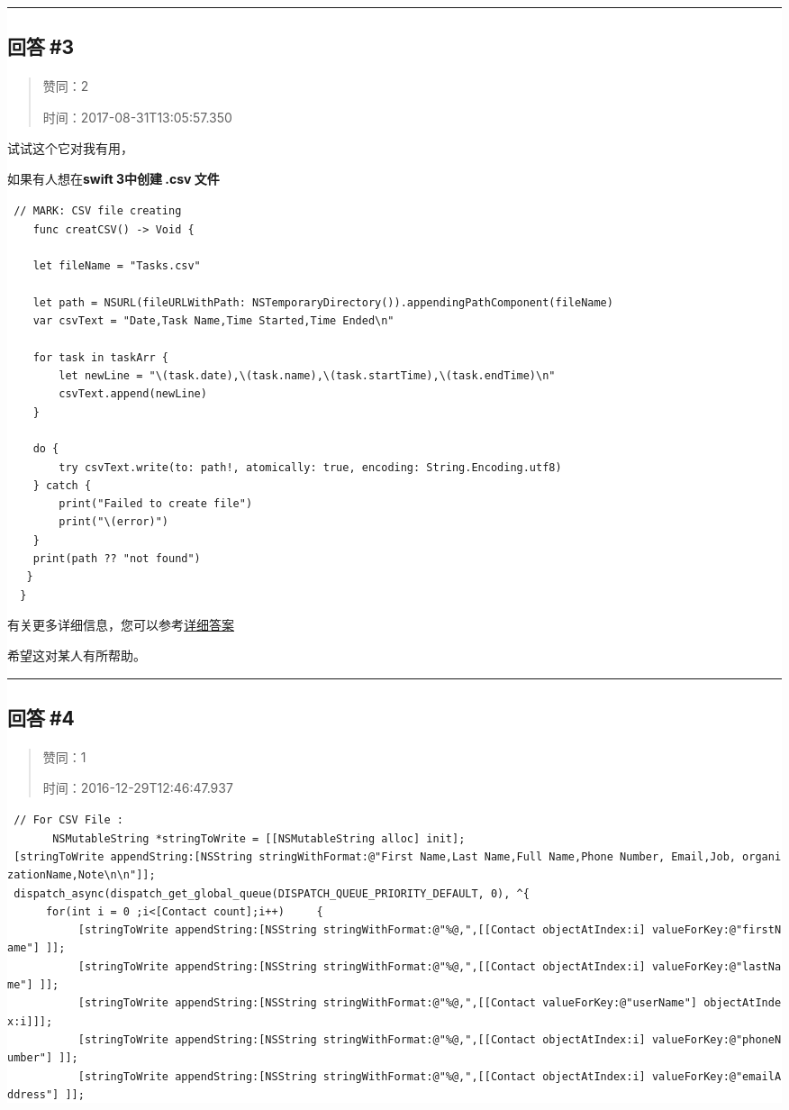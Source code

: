 
* * *

## 回答 #3

> 赞同：2
> 
> 时间：2017-08-31T13:05:57.350

试试这个它对我有用，

如果有人想在**swift 3中创建 .csv 文件**

```
 // MARK: CSV file creating
    func creatCSV() -> Void {

    let fileName = "Tasks.csv"

    let path = NSURL(fileURLWithPath: NSTemporaryDirectory()).appendingPathComponent(fileName)
    var csvText = "Date,Task Name,Time Started,Time Ended\n"

    for task in taskArr {
        let newLine = "\(task.date),\(task.name),\(task.startTime),\(task.endTime)\n"
        csvText.append(newLine)
    }

    do {
        try csvText.write(to: path!, atomically: true, encoding: String.Encoding.utf8)
    } catch {
        print("Failed to create file")
        print("\(error)")
    }
    print(path ?? "not found")
   }
  } 
```

有关更多详细信息，您可以参考[详细答案](https://stackoverflow.com/a/42898831/4527240)

希望这对某人有所帮助。

* * *

## 回答 #4

> 赞同：1
> 
> 时间：2016-12-29T12:46:47.937

```
 // For CSV File :
       NSMutableString *stringToWrite = [[NSMutableString alloc] init];
 [stringToWrite appendString:[NSString stringWithFormat:@"First Name,Last Name,Full Name,Phone Number, Email,Job, organizationName,Note\n\n"]];
 dispatch_async(dispatch_get_global_queue(DISPATCH_QUEUE_PRIORITY_DEFAULT, 0), ^{
      for(int i = 0 ;i<[Contact count];i++)     {
           [stringToWrite appendString:[NSString stringWithFormat:@"%@,",[[Contact objectAtIndex:i] valueForKey:@"firstName"] ]];
           [stringToWrite appendString:[NSString stringWithFormat:@"%@,",[[Contact objectAtIndex:i] valueForKey:@"lastName"] ]];
           [stringToWrite appendString:[NSString stringWithFormat:@"%@,",[[Contact valueForKey:@"userName"] objectAtIndex:i]]];
           [stringToWrite appendString:[NSString stringWithFormat:@"%@,",[[Contact objectAtIndex:i] valueForKey:@"phoneNumber"] ]];
           [stringToWrite appendString:[NSString stringWithFormat:@"%@,",[[Contact objectAtIndex:i] valueForKey:@"emailAddress"] ]];
```